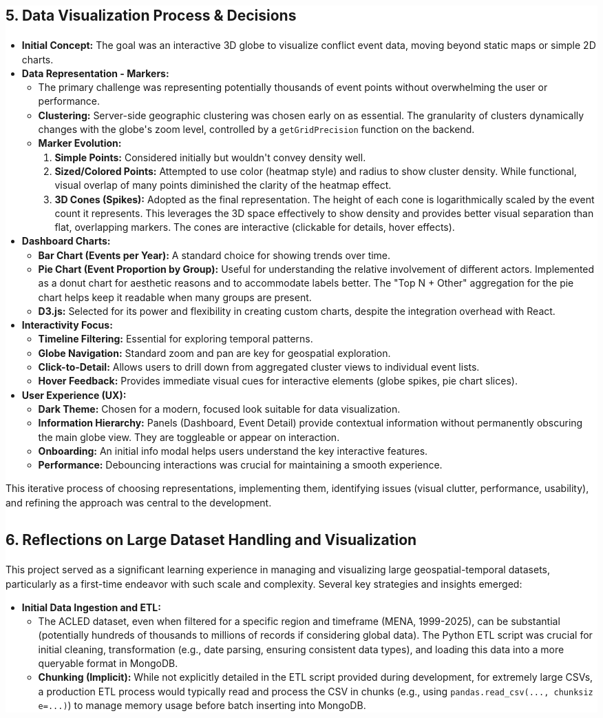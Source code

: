 ## 5. Data Visualization Process & Decisions

*   **Initial Concept:** The goal was an interactive 3D globe to visualize conflict event data, moving beyond static maps or simple 2D charts.
*   **Data Representation - Markers:**
    *   The primary challenge was representing potentially thousands of event points without overwhelming the user or performance.
    *   **Clustering:** Server-side geographic clustering was chosen early on as essential. The granularity of clusters dynamically changes with the globe's zoom level, controlled by a `getGridPrecision` function on the backend.
    *   **Marker Evolution:**
        1.  **Simple Points:** Considered initially but wouldn't convey density well.
        2.  **Sized/Colored Points:** Attempted to use color (heatmap style) and radius to show cluster density. While functional, visual overlap of many points diminished the clarity of the heatmap effect.
        3.  **3D Cones (Spikes):** Adopted as the final representation. The height of each cone is logarithmically scaled by the event count it represents. This leverages the 3D space effectively to show density and provides better visual separation than flat, overlapping markers. The cones are interactive (clickable for details, hover effects).
*   **Dashboard Charts:**
    *   **Bar Chart (Events per Year):** A standard choice for showing trends over time.
    *   **Pie Chart (Event Proportion by Group):** Useful for understanding the relative involvement of different actors. Implemented as a donut chart for aesthetic reasons and to accommodate labels better. The "Top N + Other" aggregation for the pie chart helps keep it readable when many groups are present.
    *   **D3.js:** Selected for its power and flexibility in creating custom charts, despite the integration overhead with React.
*   **Interactivity Focus:**
    *   **Timeline Filtering:** Essential for exploring temporal patterns.
    *   **Globe Navigation:** Standard zoom and pan are key for geospatial exploration.
    *   **Click-to-Detail:** Allows users to drill down from aggregated cluster views to individual event lists.
    *   **Hover Feedback:** Provides immediate visual cues for interactive elements (globe spikes, pie chart slices).
*   **User Experience (UX):**
    *   **Dark Theme:** Chosen for a modern, focused look suitable for data visualization.
    *   **Information Hierarchy:** Panels (Dashboard, Event Detail) provide contextual information without permanently obscuring the main globe view. They are toggleable or appear on interaction.
    *   **Onboarding:** An initial info modal helps users understand the key interactive features.
    *   **Performance:** Debouncing interactions was crucial for maintaining a smooth experience.

This iterative process of choosing representations, implementing them, identifying issues (visual clutter, performance, usability), and refining the approach was central to the development.

## 6. Reflections on Large Dataset Handling and Visualization

This project served as a significant learning experience in managing and visualizing large geospatial-temporal datasets, particularly as a first-time endeavor with such scale and complexity. Several key strategies and insights emerged:

*   **Initial Data Ingestion and ETL:**
    *   The ACLED dataset, even when filtered for a specific region and timeframe (MENA, 1999-2025), can be substantial (potentially hundreds of thousands to millions of records if considering global data). The Python ETL script was crucial for initial cleaning, transformation (e.g., date parsing, ensuring consistent data types), and loading this data into a more queryable format in MongoDB.
    *   **Chunking (Implicit):** While not explicitly detailed in the ETL script provided during development, for extremely large CSVs, a production ETL process would typically read and process the CSV in chunks (e.g., using `pandas.read_csv(..., chunksize=...)`) to manage memory usage before batch inserting into MongoDB.
